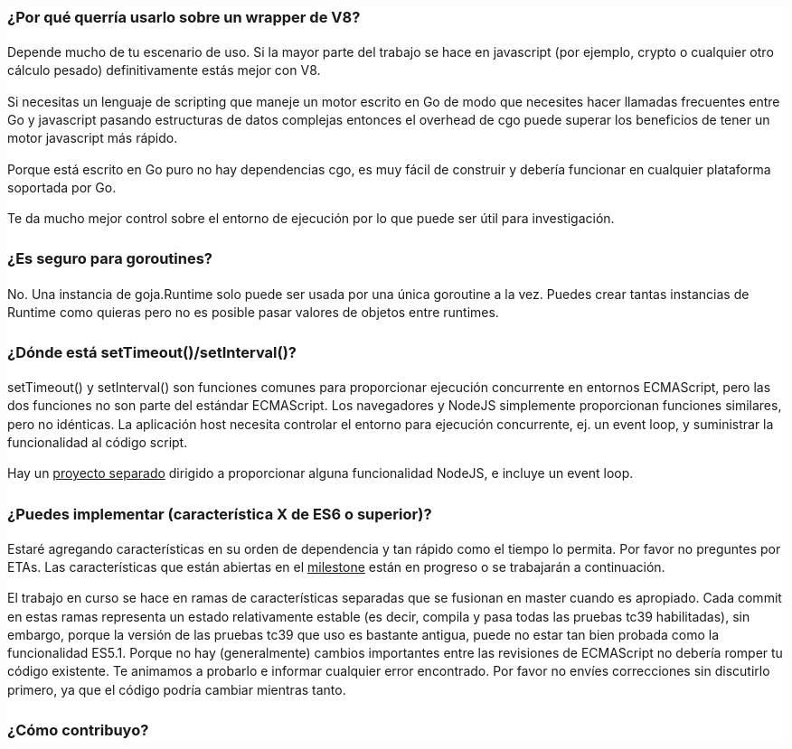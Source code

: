 ### ¿Por qué querría usarlo sobre un wrapper de V8?

Depende mucho de tu escenario de uso. Si la mayor parte del trabajo se hace en javascript
(por ejemplo, crypto o cualquier otro cálculo pesado) definitivamente estás mejor con V8.

Si necesitas un lenguaje de scripting que maneje un motor escrito en Go de modo que
necesites hacer llamadas frecuentes entre Go y javascript pasando estructuras de datos complejas
entonces el overhead de cgo puede superar los beneficios de tener un motor javascript más rápido.

Porque está escrito en Go puro no hay dependencias cgo, es muy fácil de construir y
debería funcionar en cualquier plataforma soportada por Go.

Te da mucho mejor control sobre el entorno de ejecución por lo que puede ser útil para investigación.

### ¿Es seguro para goroutines?

No. Una instancia de goja.Runtime solo puede ser usada por una única goroutine
a la vez. Puedes crear tantas instancias de Runtime como quieras pero
no es posible pasar valores de objetos entre runtimes.

### ¿Dónde está setTimeout()/setInterval()?

setTimeout() y setInterval() son funciones comunes para proporcionar ejecución concurrente en entornos ECMAScript, pero las dos funciones no son parte del estándar ECMAScript.
Los navegadores y NodeJS simplemente proporcionan funciones similares, pero no idénticas. La aplicación host necesita controlar el entorno para ejecución concurrente, ej. un event loop, y suministrar la funcionalidad al código script.

Hay un [proyecto separado](https://github.com/dop251/goja_nodejs) dirigido a proporcionar alguna funcionalidad NodeJS,
e incluye un event loop.

### ¿Puedes implementar (característica X de ES6 o superior)?

Estaré agregando características en su orden de dependencia y tan rápido como el tiempo lo permita. Por favor no preguntes
por ETAs. Las características que están abiertas en el [milestone](https://github.com/dop251/goja/milestone/1) están en progreso
o se trabajarán a continuación.

El trabajo en curso se hace en ramas de características separadas que se fusionan en master cuando es apropiado.
Cada commit en estas ramas representa un estado relativamente estable (es decir, compila y pasa todas las pruebas tc39 habilitadas),
sin embargo, porque la versión de las pruebas tc39 que uso es bastante antigua, puede no estar tan bien probada como la funcionalidad ES5.1. Porque no hay (generalmente) cambios importantes entre las revisiones de ECMAScript
no debería romper tu código existente. Te animamos a probarlo e informar cualquier error encontrado. Por favor no envíes correcciones sin discutirlo primero, ya que el código podría cambiar mientras tanto.

### ¿Cómo contribuyo?
